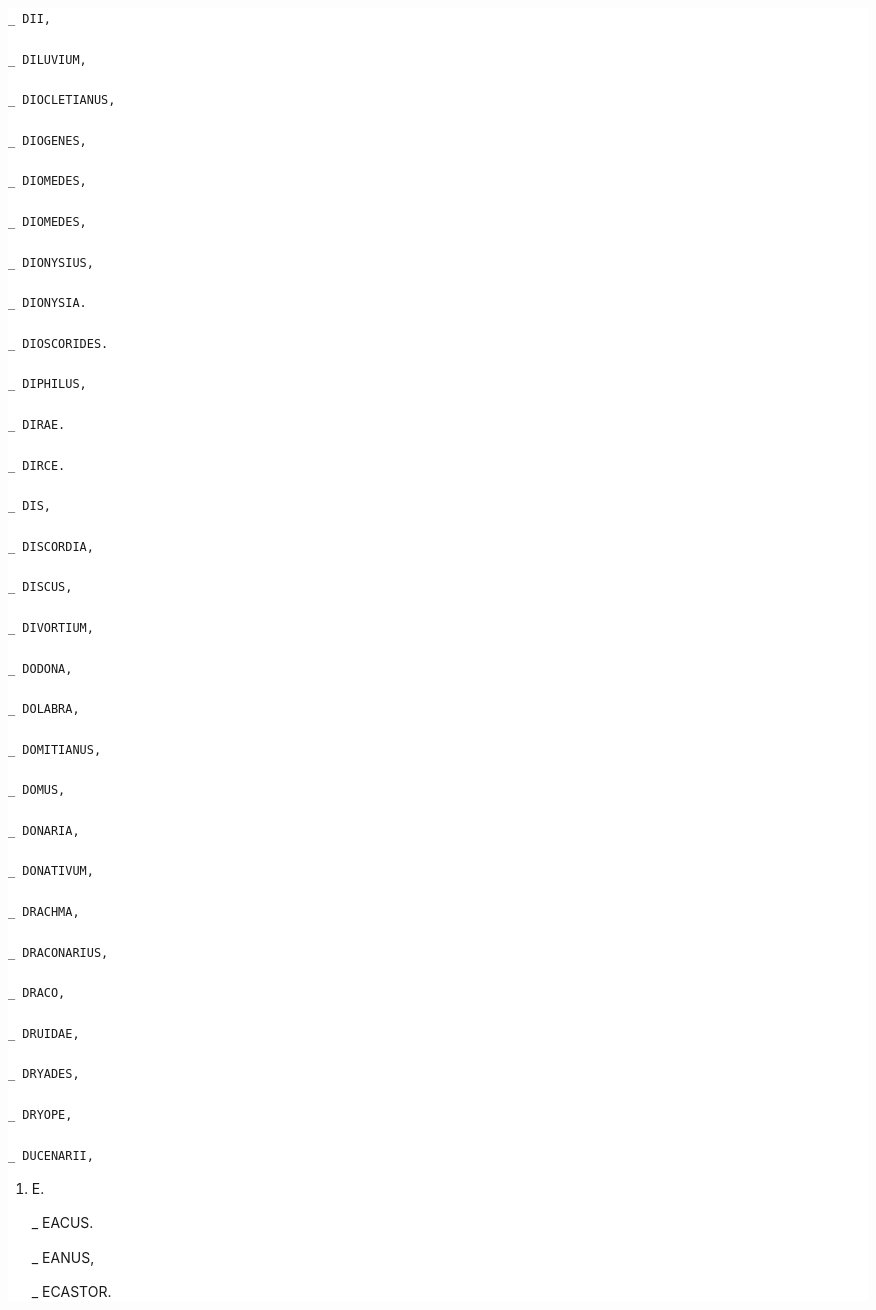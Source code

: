    _ DII,

    _ DILUVIUM,

    _ DIOCLETIANUS,

    _ DIOGENES,

    _ DIOMEDES,

    _ DIOMEDES,

    _ DIONYSIUS,

    _ DIONYSIA.

    _ DIOSCORIDES.

    _ DIPHILUS,

    _ DIRAE.

    _ DIRCE.

    _ DIS,

    _ DISCORDIA,

    _ DISCUS,

    _ DIVORTIUM,

    _ DODONA,

    _ DOLABRA,

    _ DOMITIANUS,

    _ DOMUS,

    _ DONARIA,

    _ DONATIVUM,

    _ DRACHMA,

    _ DRACONARIUS,

    _ DRACO,

    _ DRUIDAE,

    _ DRYADES,

    _ DRYOPE,

    _ DUCENARII,

1. E.

    _ EACUS.

    _ EANUS,

    _ ECASTOR.
